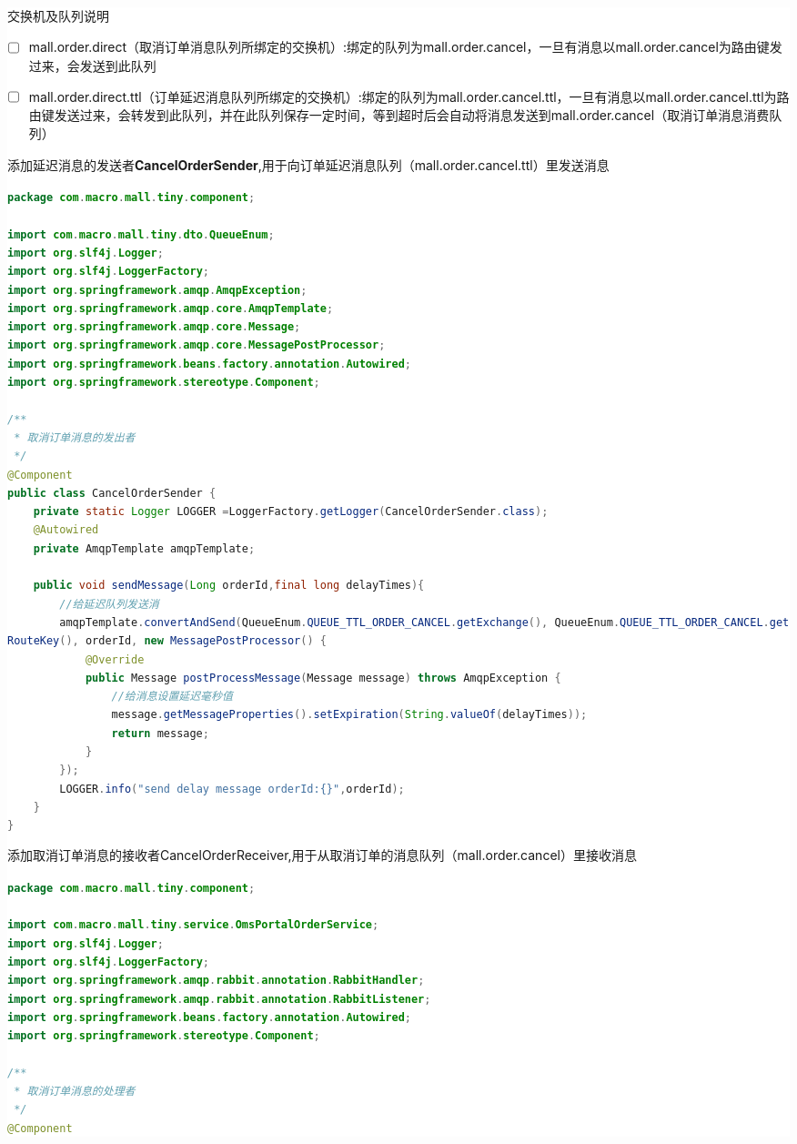 

交换机及队列说明

- [ ] mall.order.direct（取消订单消息队列所绑定的交换机）:绑定的队列为mall.order.cancel，一旦有消息以mall.order.cancel为路由键发过来，会发送到此队列

- [ ] mall.order.direct.ttl（订单延迟消息队列所绑定的交换机）:绑定的队列为mall.order.cancel.ttl，一旦有消息以mall.order.cancel.ttl为路由键发送过来，会转发到此队列，并在此队列保存一定时间，等到超时后会自动将消息发送到mall.order.cancel（取消订单消息消费队列）

添加延迟消息的发送者**CancelOrderSender**,用于向订单延迟消息队列（mall.order.cancel.ttl）里发送消息

```java
package com.macro.mall.tiny.component;

import com.macro.mall.tiny.dto.QueueEnum;
import org.slf4j.Logger;
import org.slf4j.LoggerFactory;
import org.springframework.amqp.AmqpException;
import org.springframework.amqp.core.AmqpTemplate;
import org.springframework.amqp.core.Message;
import org.springframework.amqp.core.MessagePostProcessor;
import org.springframework.beans.factory.annotation.Autowired;
import org.springframework.stereotype.Component;

/**
 * 取消订单消息的发出者
 */
@Component
public class CancelOrderSender {
    private static Logger LOGGER =LoggerFactory.getLogger(CancelOrderSender.class);
    @Autowired
    private AmqpTemplate amqpTemplate;

    public void sendMessage(Long orderId,final long delayTimes){
        //给延迟队列发送消
        amqpTemplate.convertAndSend(QueueEnum.QUEUE_TTL_ORDER_CANCEL.getExchange(), QueueEnum.QUEUE_TTL_ORDER_CANCEL.getRouteKey(), orderId, new MessagePostProcessor() {
            @Override
            public Message postProcessMessage(Message message) throws AmqpException {
                //给消息设置延迟毫秒值
                message.getMessageProperties().setExpiration(String.valueOf(delayTimes));
                return message;
            }
        });
        LOGGER.info("send delay message orderId:{}",orderId);
    }
}
```



添加取消订单消息的接收者CancelOrderReceiver,用于从取消订单的消息队列（mall.order.cancel）里接收消息

```java
package com.macro.mall.tiny.component;

import com.macro.mall.tiny.service.OmsPortalOrderService;
import org.slf4j.Logger;
import org.slf4j.LoggerFactory;
import org.springframework.amqp.rabbit.annotation.RabbitHandler;
import org.springframework.amqp.rabbit.annotation.RabbitListener;
import org.springframework.beans.factory.annotation.Autowired;
import org.springframework.stereotype.Component;

/**
 * 取消订单消息的处理者
 */
@Component
```